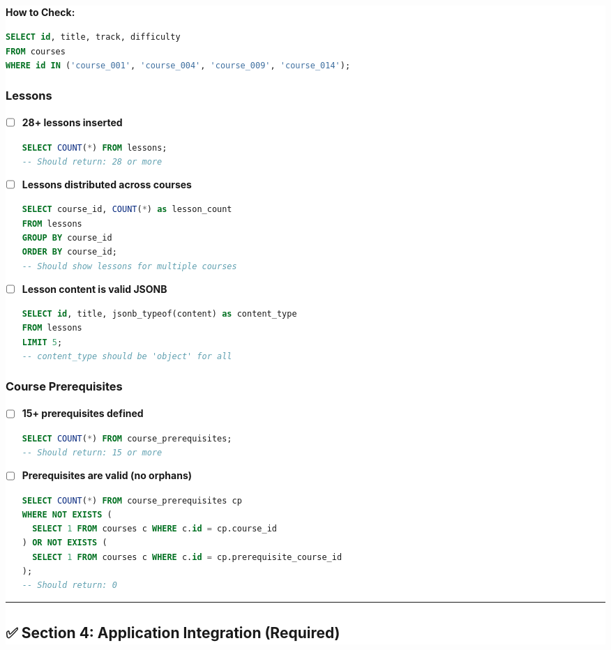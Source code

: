 **How to Check:**
```sql
SELECT id, title, track, difficulty
FROM courses
WHERE id IN ('course_001', 'course_004', 'course_009', 'course_014');
```

### Lessons

- [ ] **28+ lessons inserted**
  ```sql
  SELECT COUNT(*) FROM lessons;
  -- Should return: 28 or more
  ```

- [ ] **Lessons distributed across courses**
  ```sql
  SELECT course_id, COUNT(*) as lesson_count
  FROM lessons
  GROUP BY course_id
  ORDER BY course_id;
  -- Should show lessons for multiple courses
  ```

- [ ] **Lesson content is valid JSONB**
  ```sql
  SELECT id, title, jsonb_typeof(content) as content_type
  FROM lessons
  LIMIT 5;
  -- content_type should be 'object' for all
  ```

### Course Prerequisites

- [ ] **15+ prerequisites defined**
  ```sql
  SELECT COUNT(*) FROM course_prerequisites;
  -- Should return: 15 or more
  ```

- [ ] **Prerequisites are valid (no orphans)**
  ```sql
  SELECT COUNT(*) FROM course_prerequisites cp
  WHERE NOT EXISTS (
    SELECT 1 FROM courses c WHERE c.id = cp.course_id
  ) OR NOT EXISTS (
    SELECT 1 FROM courses c WHERE c.id = cp.prerequisite_course_id
  );
  -- Should return: 0
  ```

---

## ✅ Section 4: Application Integration (Required)
